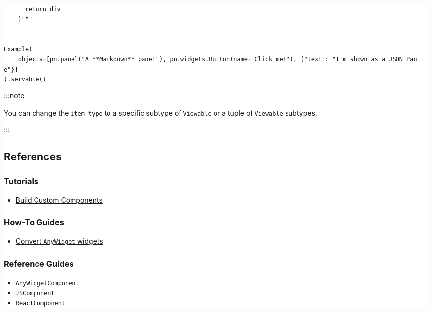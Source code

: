 ```pyodide
      return div
    }"""


Example(
    objects=[pn.panel("A **Markdown** pane!"), pn.widgets.Button(name="Click me!"), {"text": "I'm shown as a JSON Pane"}]
).servable()
```

:::note

You can change the `item_type` to a specific subtype of `Viewable` or a tuple of
`Viewable` subtypes.

:::

## References

### Tutorials

- [Build Custom Components](../../../how_to/custom_components/reactive_esm/reactive_esm_layout.md)

### How-To Guides

- [Convert `AnyWidget` widgets](../../../how_to/migrate/anywidget/index.md)

### Reference Guides

- [`AnyWidgetComponent`](../../../reference/panes/AnyWidgetComponent.md)
- [`JSComponent`](../../../reference/panes/JSComponent.md)
- [`ReactComponent`](../../../reference/panes/ReactComponent.md)
